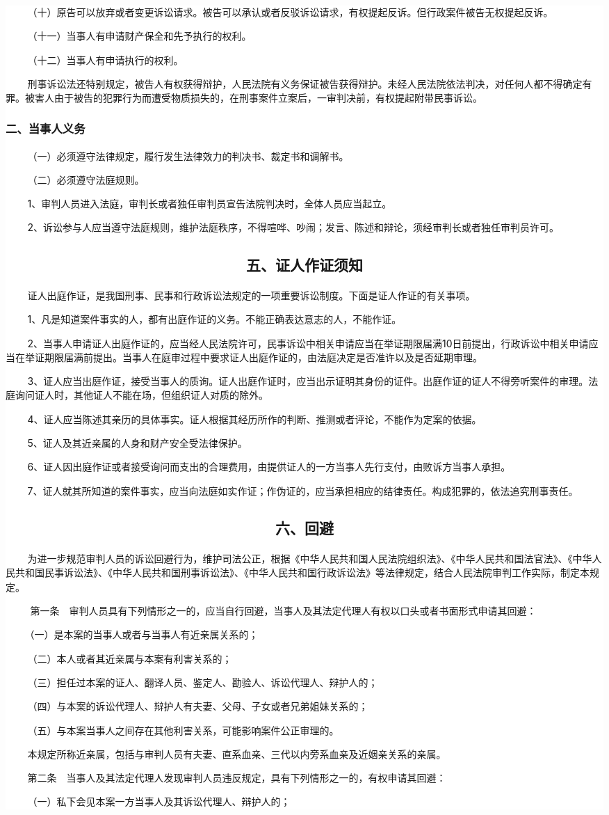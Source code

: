         （十）原告可以放弃或者变更诉讼请求。被告可以承认或者反驳诉讼请求，有权提起反诉。但行政案件被告无权提起反诉。

        （十一）当事人有申请财产保全和先予执行的权利。

        （十二）当事人有申请执行的权利。

        刑事诉讼法还特别规定，被告人有权获得辩护，人民法院有义务保证被告获得辩护。未经人民法院依法判决，对任何人都不得确定有罪。被害人由于被告的犯罪行为而遭受物质损失的，在刑事案件立案后，一审判决前，有权提起附带民事诉讼。

### 二、当事人义务

        （一）必须遵守法律规定，履行发生法律效力的判决书、裁定书和调解书。

        （二）必须遵守法庭规则。

        1、审判人员进入法庭，审判长或者独任审判员宣告法院判决时，全体人员应当起立。

        2、诉讼参与人应当遵守法庭规则，维护法庭秩序，不得喧哗、吵闹；发言、陈述和辩论，须经审判长或者独任审判员许可。

## <center>五、证人作证须知</center>

        证人出庭作证，是我国刑事、民事和行政诉讼法规定的一项重要诉讼制度。下面是证人作证的有关事项。

        1、凡是知道案件事实的人，都有出庭作证的义务。不能正确表达意志的人，不能作证。

        2、当事人申请证人出庭作证的，应当经人民法院许可，民事诉讼中相关申请应当在举证期限届满10日前提出，行政诉讼中相关申请应当在举证期限届满前提出。当事人在庭审过程中要求证人出庭作证的，由法庭决定是否准许以及是否延期审理。

        3、证人应当出庭作证，接受当事人的质询。证人出庭作证时，应当出示证明其身份的证件。出庭作证的证人不得旁听案件的审理。法庭询问证人时，其他证人不能在场，但组织证人对质的除外。

        4、证人应当陈述其亲历的具体事实。证人根据其经历所作的判断、推测或者评论，不能作为定案的依据。

        5、证人及其近亲属的人身和财产安全受法律保护。

        6、证人因出庭作证或者接受询问而支出的合理费用，由提供证人的一方当事人先行支付，由败诉方当事人承担。

        7、证人就其所知道的案件事实，应当向法庭如实作证；作伪证的，应当承担相应的结律责任。构成犯罪的，依法追究刑事责任。

## <center>六、回避</center>

        为进一步规范审判人员的诉讼回避行为，维护司法公正，根据《中华人民共和国人民法院组织法》、《中华人民共和国法官法》、《中华人民共和国民事诉讼法》、《中华人民共和国刑事诉讼法》、《中华人民共和国行政诉讼法》等法律规定，结合人民法院审判工作实际，制定本规定。

         第一条　审判人员具有下列情形之一的，应当自行回避，当事人及其法定代理人有权以口头或者书面形式申请其回避：

        （一）是本案的当事人或者与当事人有近亲属关系的；

        （二）本人或者其近亲属与本案有利害关系的；

        （三）担任过本案的证人、翻译人员、鉴定人、勘验人、诉讼代理人、辩护人的；

        （四）与本案的诉讼代理人、辩护人有夫妻、父母、子女或者兄弟姐妹关系的；

        （五）与本案当事人之间存在其他利害关系，可能影响案件公正审理的。

        本规定所称近亲属，包括与审判人员有夫妻、直系血亲、三代以内旁系血亲及近姻亲关系的亲属。

        第二条　当事人及其法定代理人发现审判人员违反规定，具有下列情形之一的，有权申请其回避：

        （一）私下会见本案一方当事人及其诉讼代理人、辩护人的；
